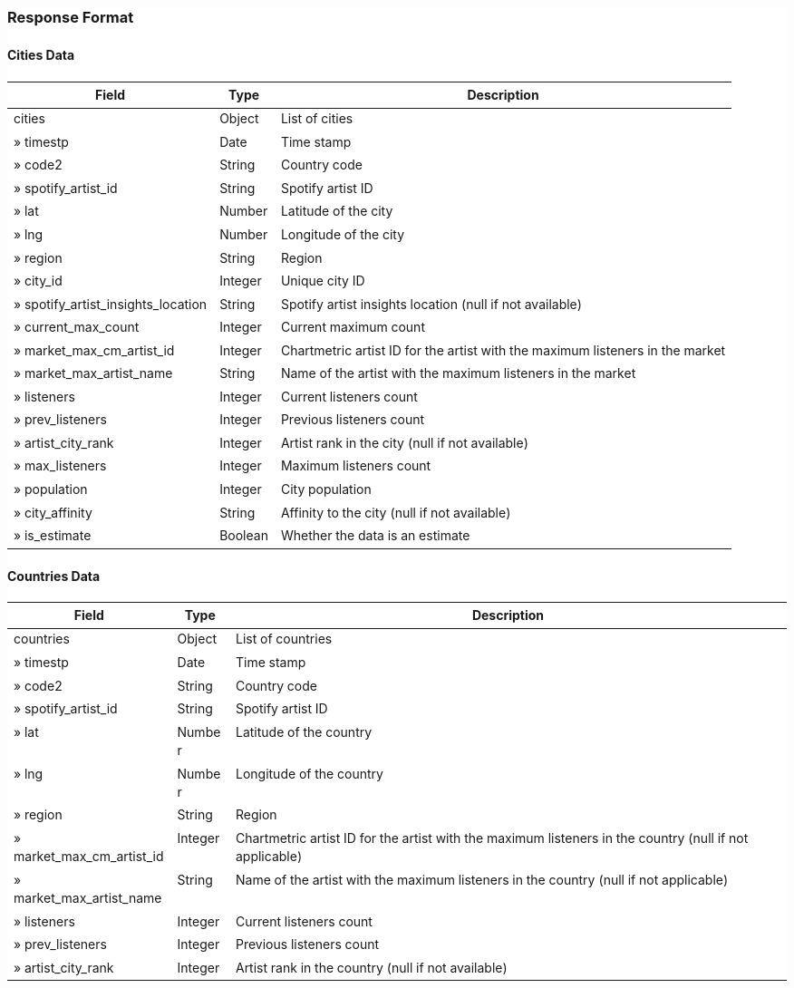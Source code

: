 ### Response Format

#### Cities Data

| Field | Type | Description |
|-------|------|-------------|
| cities | Object | List of cities |
| » timestp | Date | Time stamp |
| » code2 | String | Country code |
| » spotify_artist_id | String | Spotify artist ID |
| » lat | Number | Latitude of the city |
| » lng | Number | Longitude of the city |
| » region | String | Region |
| » city_id | Integer | Unique city ID |
| » spotify_artist_insights_location | String | Spotify artist insights location (null if not available) |
| » current_max_count | Integer | Current maximum count |
| » market_max_cm_artist_id | Integer | Chartmetric artist ID for the artist with the maximum listeners in the market |
| » market_max_artist_name | String | Name of the artist with the maximum listeners in the market |
| » listeners | Integer | Current listeners count |
| » prev_listeners | Integer | Previous listeners count |
| » artist_city_rank | Integer | Artist rank in the city (null if not available) |
| » max_listeners | Integer | Maximum listeners count |
| » population | Integer | City population |
| » city_affinity | String | Affinity to the city (null if not available) |
| » is_estimate | Boolean | Whether the data is an estimate |

#### Countries Data

| Field | Type | Description |
|-------|------|-------------|
| countries | Object | List of countries |
| » timestp | Date | Time stamp |
| » code2 | String | Country code |
| » spotify_artist_id | String | Spotify artist ID |
| » lat | Number | Latitude of the country |
| » lng | Number | Longitude of the country |
| » region | String | Region |
| » market_max_cm_artist_id | Integer | Chartmetric artist ID for the artist with the maximum listeners in the country (null if not applicable) |
| » market_max_artist_name | String | Name of the artist with the maximum listeners in the country (null if not applicable) |
| » listeners | Integer | Current listeners count |
| » prev_listeners | Integer | Previous listeners count |
| » artist_city_rank | Integer | Artist rank in the country (null if not available) |